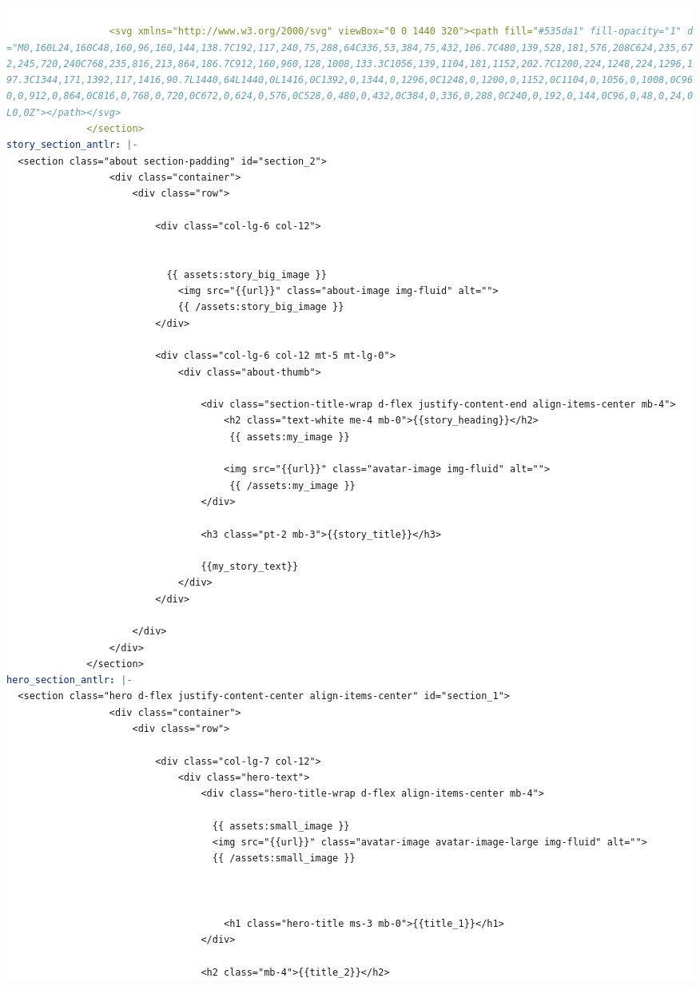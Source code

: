 ```yaml

                  <svg xmlns="http://www.w3.org/2000/svg" viewBox="0 0 1440 320"><path fill="#535da1" fill-opacity="1" d="M0,160L24,160C48,160,96,160,144,138.7C192,117,240,75,288,64C336,53,384,75,432,106.7C480,139,528,181,576,208C624,235,672,245,720,240C768,235,816,213,864,186.7C912,160,960,128,1008,133.3C1056,139,1104,181,1152,202.7C1200,224,1248,224,1296,197.3C1344,171,1392,117,1416,90.7L1440,64L1440,0L1416,0C1392,0,1344,0,1296,0C1248,0,1200,0,1152,0C1104,0,1056,0,1008,0C960,0,912,0,864,0C816,0,768,0,720,0C672,0,624,0,576,0C528,0,480,0,432,0C384,0,336,0,288,0C240,0,192,0,144,0C96,0,48,0,24,0L0,0Z"></path></svg>
              </section>
story_section_antlr: |-
  <section class="about section-padding" id="section_2">
                  <div class="container">
                      <div class="row">

                          <div class="col-lg-6 col-12">
  	                        
  	                        
  	                        {{ assets:story_big_image }}
                              <img src="{{url}}" class="about-image img-fluid" alt="">
                              {{ /assets:story_big_image }}
                          </div>

                          <div class="col-lg-6 col-12 mt-5 mt-lg-0">
                              <div class="about-thumb">

                                  <div class="section-title-wrap d-flex justify-content-end align-items-center mb-4">
                                      <h2 class="text-white me-4 mb-0">{{story_heading}}</h2>
                                       {{ assets:my_image }}

                                      <img src="{{url}}" class="avatar-image img-fluid" alt="">
                                       {{ /assets:my_image }}
                                  </div>

                                  <h3 class="pt-2 mb-3">{{story_title}}</h3>

                                  {{my_story_text}}
                              </div>
                          </div>

                      </div>
                  </div>
              </section>
hero_section_antlr: |-
  <section class="hero d-flex justify-content-center align-items-center" id="section_1">
                  <div class="container">
                      <div class="row">

                          <div class="col-lg-7 col-12">
                              <div class="hero-text">
                                  <div class="hero-title-wrap d-flex align-items-center mb-4">
  	                                
  	                                {{ assets:small_image }}
  									<img src="{{url}}" class="avatar-image avatar-image-large img-fluid" alt="">
  									{{ /assets:small_image }}
  	                                
                                      

                                      <h1 class="hero-title ms-3 mb-0">{{title_1}}</h1>
                                  </div>

                                  <h2 class="mb-4">{{title_2}}</h2>
```